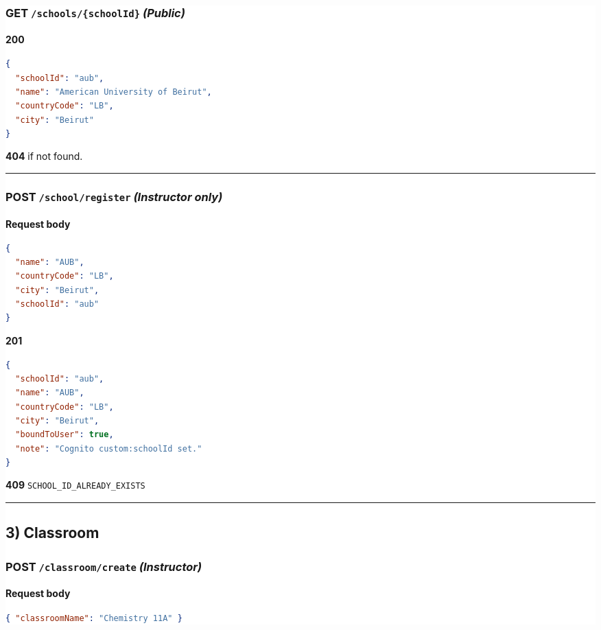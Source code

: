 
### GET `/schools/{schoolId}` _(Public)_

**200**

```json
{
  "schoolId": "aub",
  "name": "American University of Beirut",
  "countryCode": "LB",
  "city": "Beirut"
}
```

**404** if not found.

---

### POST `/school/register` _(Instructor only)_

**Request body**

```json
{
  "name": "AUB",
  "countryCode": "LB",
  "city": "Beirut",
  "schoolId": "aub"
}
```

**201**

```json
{
  "schoolId": "aub",
  "name": "AUB",
  "countryCode": "LB",
  "city": "Beirut",
  "boundToUser": true,
  "note": "Cognito custom:schoolId set."
}
```

**409** `SCHOOL_ID_ALREADY_EXISTS`

---

## 3) Classroom

### POST `/classroom/create` _(Instructor)_

**Request body**

```json
{ "classroomName": "Chemistry 11A" }
```
